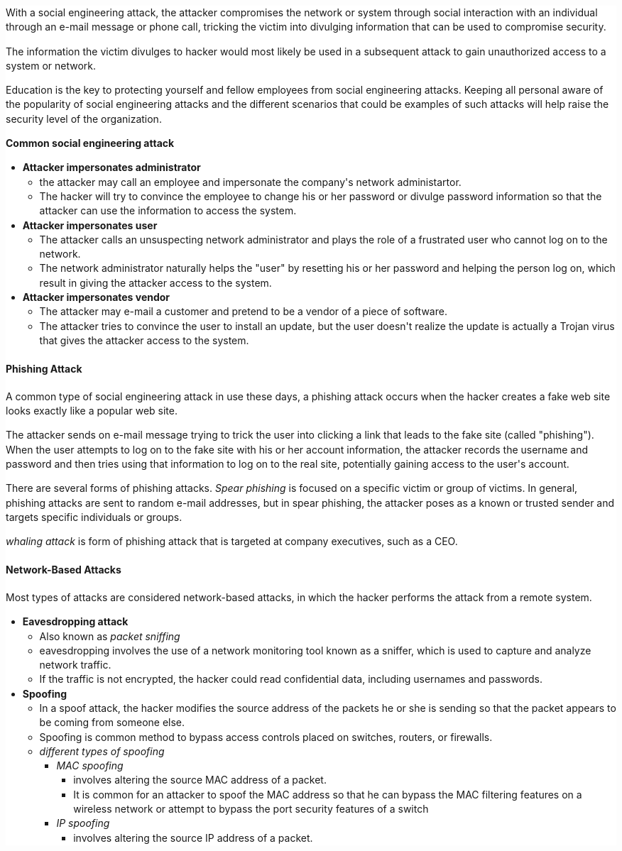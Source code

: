 With a social engineering attack, the attacker compromises the network or system through social interaction with an individual through an e-mail message or phone call, tricking the victim into divulging information that can be used to compromise security.

The information the victim divulges to hacker would most likely be used in a subsequent attack to gain unauthorized access to a system or network.

Education is the key to protecting yourself and fellow employees from social engineering attacks. Keeping all personal aware of the popularity of social engineering attacks and the different scenarios that could be examples of such attacks will help raise the security level of the organization.

**Common social engineering attack**

* **Attacker impersonates administrator**
	* the attacker may call an employee and impersonate the company's network administartor.
	* The hacker will try to convince the employee to change his or her password or divulge password information so that the attacker can use the information to access the system.
* **Attacker impersonates user**
	* The attacker calls an unsuspecting network administrator and plays the role of a frustrated user who cannot log on to the network.
	* The network administrator naturally helps the "user" by resetting his or her password and helping the person log on, which result in giving the attacker access to the system.
* **Attacker impersonates vendor**
	* The attacker may e-mail a customer and pretend to be a vendor of a piece of software.
	* The attacker tries to convince the user to install an update, but the user doesn't realize the update is actually a Trojan virus that gives the attacker access to the system.

#### Phishing Attack

A common type of social engineering attack in use these days, a phishing attack occurs when the hacker creates a fake web site looks exactly like a popular web site.

The attacker sends on e-mail message trying to trick the user into clicking a link that leads to the fake site (called "phishing").
When the user attempts to log on to the fake site with his or her account information, the attacker records the username and password and then tries using that information to log on to the real site, potentially gaining access to the user's account.

There are several forms of phishing attacks.
*Spear phishing* is focused on a specific victim or group of victims. In general, phishing attacks are sent to random e-mail addresses, but in spear phishing, the attacker poses as a known or trusted sender and targets specific individuals or groups.

*whaling attack* is form of phishing attack that is targeted at company executives, such as a CEO.

#### Network-Based Attacks

Most types of attacks are considered network-based attacks, in which the hacker performs the attack from a remote system.

* **Eavesdropping attack**
	* Also known as *packet sniffing*
	* eavesdropping involves the use of a network monitoring tool known as a sniffer, which is used to capture and analyze network traffic.
	* If the traffic is not encrypted, the hacker could read confidential data, including usernames and passwords.
* **Spoofing**
	* In a spoof attack, the hacker modifies the source address of the packets he or she is sending so that the packet appears to be coming from someone else.
	* Spoofing is common method to bypass access controls placed on switches, routers, or firewalls.
	* *different types of spoofing*
		* *MAC spoofing*
			* involves altering the source MAC address of a packet.
			* It is common for an attacker to spoof the MAC address so that he can bypass the MAC filtering features on a wireless network or attempt to bypass the port security features of a switch
		* *IP spoofing*
			* involves altering the source IP address of a packet.